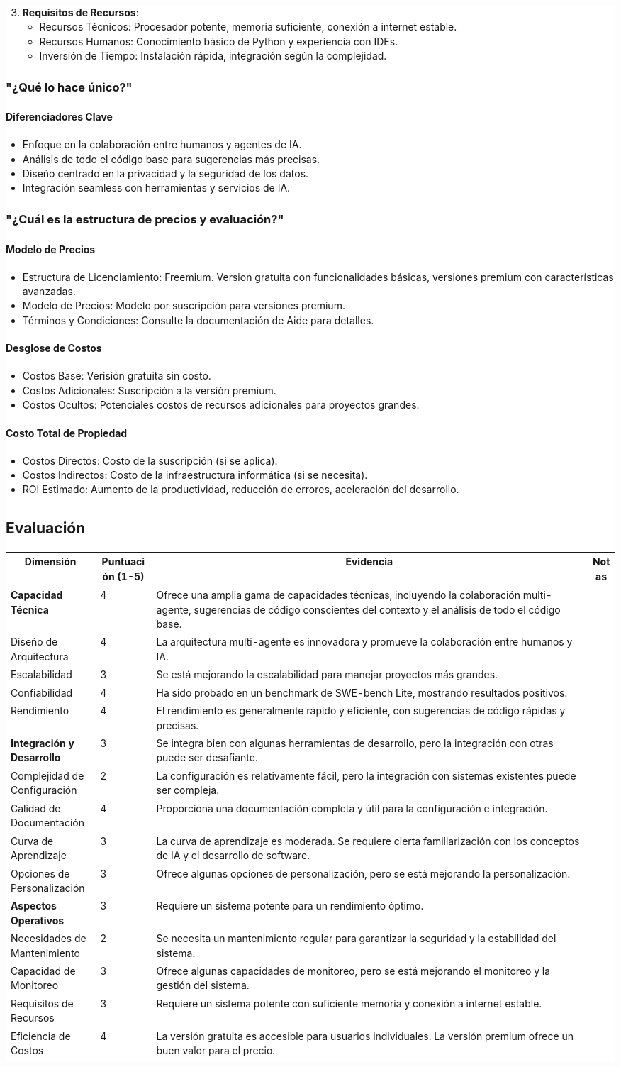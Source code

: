 3. **Requisitos de Recursos**:
   - Recursos Técnicos:  Procesador potente, memoria suficiente, conexión a internet estable.
   - Recursos Humanos:  Conocimiento básico de Python y experiencia con IDEs.
   - Inversión de Tiempo:  Instalación rápida, integración según la complejidad.

### "¿Qué lo hace único?"

#### Diferenciadores Clave

- Enfoque en la colaboración entre humanos y agentes de IA.
- Análisis de todo el código base para sugerencias más precisas.
- Diseño centrado en la privacidad y la seguridad de los datos.
- Integración seamless con herramientas y servicios de IA.

### "¿Cuál es la estructura de precios y evaluación?"

#### Modelo de Precios

- Estructura de Licenciamiento: Freemium.  Version gratuita con funcionalidades básicas, versiones premium con características avanzadas.
- Modelo de Precios:  Modelo por suscripción para versiones premium.
- Términos y Condiciones: Consulte la documentación de Aide para detalles.

#### Desglose de Costos

- Costos Base:  Verisión gratuita sin costo.
- Costos Adicionales:  Suscripción a la versión premium.
- Costos Ocultos:  Potenciales costos de recursos adicionales para proyectos grandes.

#### Costo Total de Propiedad

- Costos Directos:  Costo de la suscripción (si se aplica).
- Costos Indirectos:  Costo de la infraestructura informática (si se necesita).
- ROI Estimado:  Aumento de la productividad, reducción de errores, aceleración del desarrollo.

## Evaluación

| Dimensión | Puntuación (1-5) | Evidencia | Notas |
|-----------|------------------|-----------|-------|
| **Capacidad Técnica** | 4  | Ofrece una amplia gama de capacidades técnicas, incluyendo la colaboración multi-agente, sugerencias de código conscientes del contexto y el análisis de todo el código base. |  |
| Diseño de Arquitectura | 4 |  La arquitectura multi-agente es innovadora y promueve la colaboración entre humanos y IA. |  |
| Escalabilidad | 3 |  Se está mejorando la escalabilidad para manejar proyectos más grandes. |  |
| Confiabilidad | 4 |  Ha sido probado en un benchmark de SWE-bench Lite, mostrando resultados positivos. |  |
| Rendimiento | 4 |  El rendimiento es generalmente rápido y eficiente, con sugerencias de código rápidas y precisas. |  |
| **Integración y Desarrollo** | 3 |  Se integra bien con algunas herramientas de desarrollo, pero la integración con otras puede ser desafiante. |  |
| Complejidad de Configuración | 2 |  La configuración es relativamente fácil, pero la integración con sistemas existentes puede ser compleja. |  |
| Calidad de Documentación | 4 |  Proporciona una documentación completa y útil para la configuración e integración. |  |
| Curva de Aprendizaje | 3 |  La curva de aprendizaje es moderada.  Se requiere cierta familiarización con los conceptos de IA y el desarrollo de software. |  |
| Opciones de Personalización | 3 |  Ofrece algunas opciones de personalización, pero se está mejorando la personalización. |  |
| **Aspectos Operativos** | 3 |  Requiere un sistema potente para un rendimiento óptimo. |  |
| Necesidades de Mantenimiento | 2 |  Se necesita un mantenimiento regular para garantizar la seguridad y la estabilidad del sistema. |  |
| Capacidad de Monitoreo | 3 |  Ofrece algunas capacidades de monitoreo, pero se está mejorando el monitoreo y la gestión del sistema. |  |
| Requisitos de Recursos | 3 |  Requiere un sistema potente con suficiente memoria y conexión a internet estable. |  |
| Eficiencia de Costos | 4 |  La versión gratuita es accesible para usuarios individuales. La versión premium ofrece un buen valor para el precio. |  |